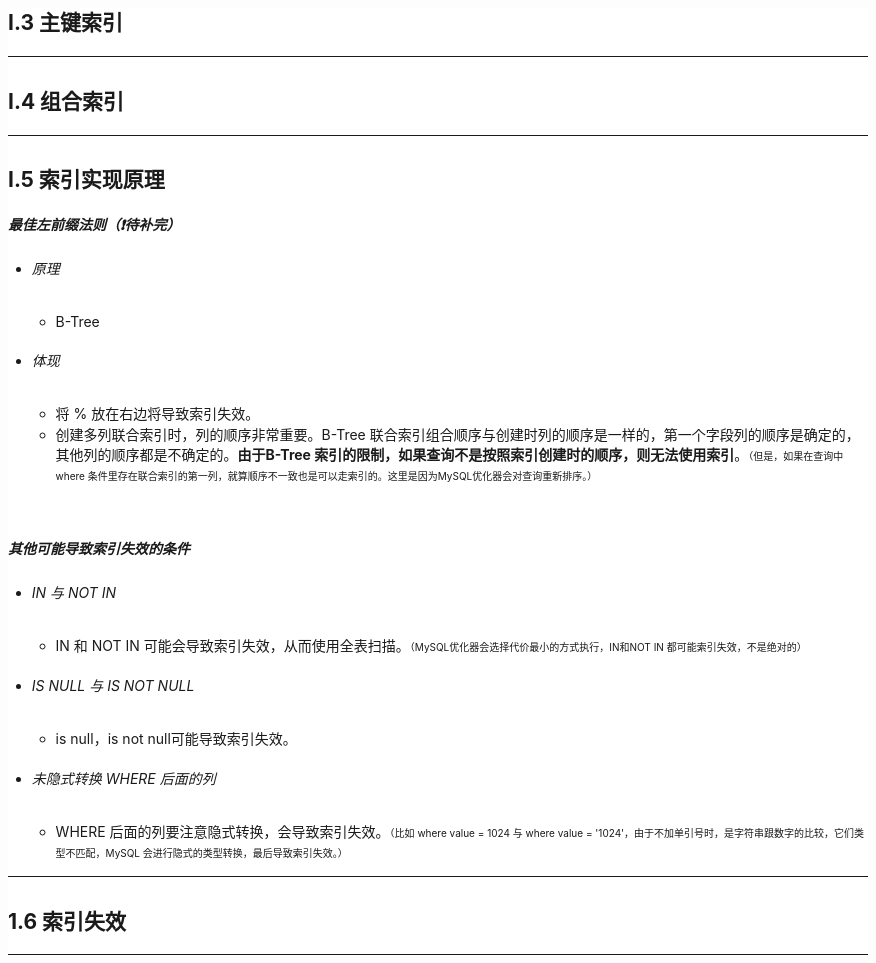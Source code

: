 <div STYLE="page-break-after: always;"></div>

## Ⅰ.3	主键索引

---

<div STYLE="page-break-after: always;"></div>

## Ⅰ.4	组合索引



---

<div STYLE="page-break-after: always;"></div>

## Ⅰ.5	索引实现原理

##### 最佳左前缀法则（❗待补完）

- ###### 原理

  - B-Tree

- ###### 体现

  - 将 % 放在右边将导致索引失效。
  - 创建多列联合索引时，列的顺序非常重要。B-Tree 联合索引组合顺序与创建时列的顺序是一样的，第一个字段列的顺序是确定的，其他列的顺序都是不确定的。**由于B-Tree 索引的限制，如果查询不是按照索引创建时的顺序，则无法使用索引**。<font size=1>（但是，如果在查询中 where 条件里存在联合索引的第一列，就算顺序不一致也是可以走索引的。这里是因为MySQL优化器会对查询重新排序。）</font>

<br>

##### 其他可能导致索引失效的条件

- ###### IN 与 NOT IN

  - IN 和 NOT IN 可能会导致索引失效，从而使用全表扫描。<font size=1>（MySQL优化器会选择代价最小的方式执行，IN和NOT IN 都可能索引失效，不是绝对的）</font>

- ###### IS NULL 与 IS NOT NULL

  - is null，is not null可能导致索引失效。

- ###### 未隐式转换 WHERE 后面的列

  - WHERE 后面的列要注意隐式转换，会导致索引失效。<font size=1>（比如 where value = 1024 与 where value = '1024'，由于不加单引号时，是字符串跟数字的比较，它们类型不匹配，MySQL 会进行隐式的类型转换，最后导致索引失效。）</font>


---

<div STYLE="page-break-after: always;"></div>

## 1.6	索引失效

---

<div STYLE="page-break-after: always;"></div>
